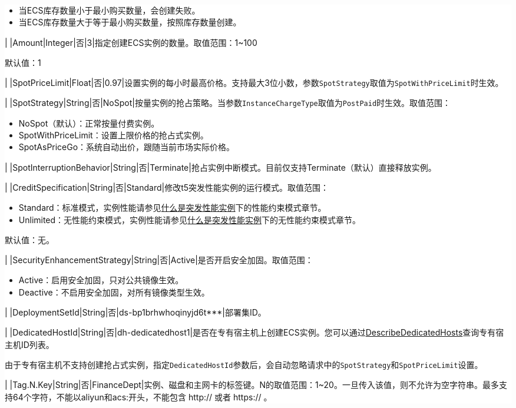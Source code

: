  -   当ECS库存数量小于最小购买数量，会创建失败。
-   当ECS库存数量大于等于最小购买数量，按照库存数量创建。

 |
|Amount|Integer|否|3|指定创建ECS实例的数量。取值范围：1~100

 默认值：1

 |
|SpotPriceLimit|Float|否|0.97|设置实例的每小时最高价格。支持最大3位小数，参数`SpotStrategy`取值为`SpotWithPriceLimit`时生效。

 |
|SpotStrategy|String|否|NoSpot|按量实例的抢占策略。当参数`InstanceChargeType`取值为`PostPaid`时生效。取值范围：

 -   NoSpot（默认）：正常按量付费实例。
-   SpotWithPriceLimit：设置上限价格的抢占式实例。
-   SpotAsPriceGo：系统自动出价，跟随当前市场实际价格。

 |
|SpotInterruptionBehavior|String|否|Terminate|抢占实例中断模式。目前仅支持Terminate（默认）直接释放实例。

 |
|CreditSpecification|String|否|Standard|修改t5突发性能实例的运行模式。取值范围：

 -   Standard：标准模式，实例性能请参见[什么是突发性能实例](~~59977~~)下的性能约束模式章节。
-   Unlimited：无性能约束模式，实例性能请参见[什么是突发性能实例](~~59977~~)下的无性能约束模式章节。

 默认值：无。

 |
|SecurityEnhancementStrategy|String|否|Active|是否开启安全加固。取值范围：

 -   Active：启用安全加固，只对公共镜像生效。
-   Deactive：不启用安全加固，对所有镜像类型生效。

 |
|DeploymentSetId|String|否|ds-bp1brhwhoqinyjd6t\*\*\*|部署集ID。

 |
|DedicatedHostId|String|否|dh-dedicatedhost1|是否在专有宿主机上创建ECS实例。您可以通过[DescribeDedicatedHosts](~~94572~~)查询专有宿主机ID列表。

 由于专有宿主机不支持创建抢占式实例，指定`DedicatedHostId`参数后，会自动忽略请求中的`SpotStrategy`和`SpotPriceLimit`设置。

 |
|Tag.N.Key|String|否|FinanceDept|实例、磁盘和主网卡的标签键。N的取值范围：1~20。一旦传入该值，则不允许为空字符串。最多支持64个字符，不能以aliyun和acs:开头，不能包含 http:// 或者 https:// 。
